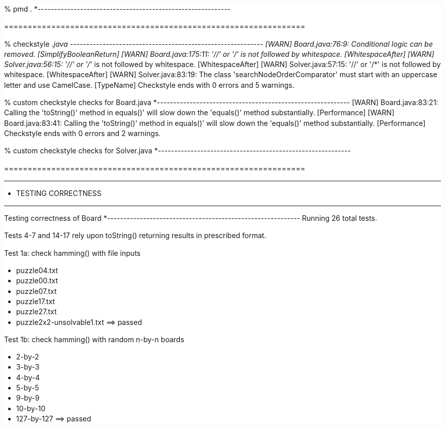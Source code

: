 
% pmd .
*-----------------------------------------------------------


================================================================


% checkstyle *.java
*-----------------------------------------------------------
[WARN] Board.java:76:9: Conditional logic can be removed. [SimplifyBooleanReturn]
[WARN] Board.java:175:11: '//' or '/*' is not followed by whitespace. [WhitespaceAfter]
[WARN] Solver.java:56:15: '//' or '/*' is not followed by whitespace. [WhitespaceAfter]
[WARN] Solver.java:57:15: '//' or '/*' is not followed by whitespace. [WhitespaceAfter]
[WARN] Solver.java:83:19: The class 'searchNodeOrderComparator' must start with an uppercase letter and use CamelCase. [TypeName]
Checkstyle ends with 0 errors and 5 warnings.

% custom checkstyle checks for Board.java
*-----------------------------------------------------------
[WARN] Board.java:83:21: Calling the 'toString()' method in equals()' will slow down the 'equals()' method substantially. [Performance]
[WARN] Board.java:83:41: Calling the 'toString()' method in equals()' will slow down the 'equals()' method substantially. [Performance]
Checkstyle ends with 0 errors and 2 warnings.

% custom checkstyle checks for Solver.java
*-----------------------------------------------------------


================================================================


********************************************************************************
*  TESTING CORRECTNESS
********************************************************************************

Testing correctness of Board
*-----------------------------------------------------------
Running 26 total tests.

Tests 4-7 and 14-17 rely upon toString() returning results in prescribed format.

Test 1a: check hamming() with file inputs
  * puzzle04.txt
  * puzzle00.txt
  * puzzle07.txt
  * puzzle17.txt
  * puzzle27.txt
  * puzzle2x2-unsolvable1.txt
==> passed

Test 1b: check hamming() with random n-by-n boards
  * 2-by-2
  * 3-by-3
  * 4-by-4
  * 5-by-5
  * 9-by-9
  * 10-by-10
  * 127-by-127
==> passed
